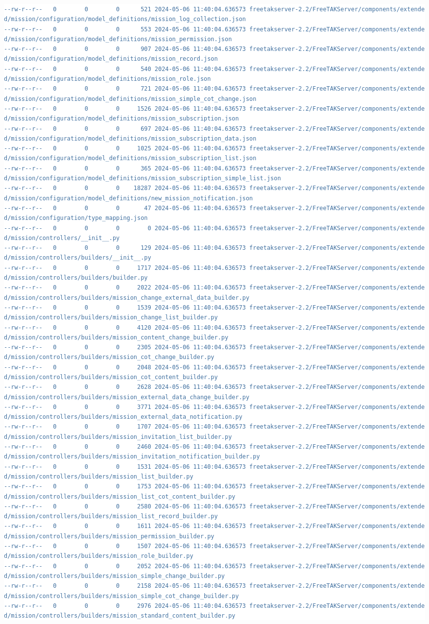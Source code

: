 ```diff
--rw-r--r--   0        0        0      521 2024-05-06 11:40:04.636573 freetakserver-2.2/FreeTAKServer/components/extended/mission/configuration/model_definitions/mission_log_collection.json
--rw-r--r--   0        0        0      553 2024-05-06 11:40:04.636573 freetakserver-2.2/FreeTAKServer/components/extended/mission/configuration/model_definitions/mission_permission.json
--rw-r--r--   0        0        0      907 2024-05-06 11:40:04.636573 freetakserver-2.2/FreeTAKServer/components/extended/mission/configuration/model_definitions/mission_record.json
--rw-r--r--   0        0        0      540 2024-05-06 11:40:04.636573 freetakserver-2.2/FreeTAKServer/components/extended/mission/configuration/model_definitions/mission_role.json
--rw-r--r--   0        0        0      721 2024-05-06 11:40:04.636573 freetakserver-2.2/FreeTAKServer/components/extended/mission/configuration/model_definitions/mission_simple_cot_change.json
--rw-r--r--   0        0        0     1526 2024-05-06 11:40:04.636573 freetakserver-2.2/FreeTAKServer/components/extended/mission/configuration/model_definitions/mission_subscription.json
--rw-r--r--   0        0        0      697 2024-05-06 11:40:04.636573 freetakserver-2.2/FreeTAKServer/components/extended/mission/configuration/model_definitions/mission_subscription_data.json
--rw-r--r--   0        0        0     1025 2024-05-06 11:40:04.636573 freetakserver-2.2/FreeTAKServer/components/extended/mission/configuration/model_definitions/mission_subscription_list.json
--rw-r--r--   0        0        0      365 2024-05-06 11:40:04.636573 freetakserver-2.2/FreeTAKServer/components/extended/mission/configuration/model_definitions/mission_subscription_simple_list.json
--rw-r--r--   0        0        0    18287 2024-05-06 11:40:04.636573 freetakserver-2.2/FreeTAKServer/components/extended/mission/configuration/model_definitions/new_mission_notification.json
--rw-r--r--   0        0        0       47 2024-05-06 11:40:04.636573 freetakserver-2.2/FreeTAKServer/components/extended/mission/configuration/type_mapping.json
--rw-r--r--   0        0        0        0 2024-05-06 11:40:04.636573 freetakserver-2.2/FreeTAKServer/components/extended/mission/controllers/__init__.py
--rw-r--r--   0        0        0      129 2024-05-06 11:40:04.636573 freetakserver-2.2/FreeTAKServer/components/extended/mission/controllers/builders/__init__.py
--rw-r--r--   0        0        0     1717 2024-05-06 11:40:04.636573 freetakserver-2.2/FreeTAKServer/components/extended/mission/controllers/builders/builder.py
--rw-r--r--   0        0        0     2022 2024-05-06 11:40:04.636573 freetakserver-2.2/FreeTAKServer/components/extended/mission/controllers/builders/mission_change_external_data_builder.py
--rw-r--r--   0        0        0     1539 2024-05-06 11:40:04.636573 freetakserver-2.2/FreeTAKServer/components/extended/mission/controllers/builders/mission_change_list_builder.py
--rw-r--r--   0        0        0     4120 2024-05-06 11:40:04.636573 freetakserver-2.2/FreeTAKServer/components/extended/mission/controllers/builders/mission_content_change_builder.py
--rw-r--r--   0        0        0     2305 2024-05-06 11:40:04.636573 freetakserver-2.2/FreeTAKServer/components/extended/mission/controllers/builders/mission_cot_change_builder.py
--rw-r--r--   0        0        0     2048 2024-05-06 11:40:04.636573 freetakserver-2.2/FreeTAKServer/components/extended/mission/controllers/builders/mission_cot_content_builder.py
--rw-r--r--   0        0        0     2628 2024-05-06 11:40:04.636573 freetakserver-2.2/FreeTAKServer/components/extended/mission/controllers/builders/mission_external_data_change_builder.py
--rw-r--r--   0        0        0     3771 2024-05-06 11:40:04.636573 freetakserver-2.2/FreeTAKServer/components/extended/mission/controllers/builders/mission_external_data_notification.py
--rw-r--r--   0        0        0     1707 2024-05-06 11:40:04.636573 freetakserver-2.2/FreeTAKServer/components/extended/mission/controllers/builders/mission_invitation_list_builder.py
--rw-r--r--   0        0        0     2460 2024-05-06 11:40:04.636573 freetakserver-2.2/FreeTAKServer/components/extended/mission/controllers/builders/mission_invitation_notification_builder.py
--rw-r--r--   0        0        0     1531 2024-05-06 11:40:04.636573 freetakserver-2.2/FreeTAKServer/components/extended/mission/controllers/builders/mission_list_builder.py
--rw-r--r--   0        0        0     1753 2024-05-06 11:40:04.636573 freetakserver-2.2/FreeTAKServer/components/extended/mission/controllers/builders/mission_list_cot_content_builder.py
--rw-r--r--   0        0        0     2580 2024-05-06 11:40:04.636573 freetakserver-2.2/FreeTAKServer/components/extended/mission/controllers/builders/mission_list_record_builder.py
--rw-r--r--   0        0        0     1611 2024-05-06 11:40:04.636573 freetakserver-2.2/FreeTAKServer/components/extended/mission/controllers/builders/mission_permission_builder.py
--rw-r--r--   0        0        0     1507 2024-05-06 11:40:04.636573 freetakserver-2.2/FreeTAKServer/components/extended/mission/controllers/builders/mission_role_builder.py
--rw-r--r--   0        0        0     2052 2024-05-06 11:40:04.636573 freetakserver-2.2/FreeTAKServer/components/extended/mission/controllers/builders/mission_simple_change_builder.py
--rw-r--r--   0        0        0     2158 2024-05-06 11:40:04.636573 freetakserver-2.2/FreeTAKServer/components/extended/mission/controllers/builders/mission_simple_cot_change_builder.py
--rw-r--r--   0        0        0     2976 2024-05-06 11:40:04.636573 freetakserver-2.2/FreeTAKServer/components/extended/mission/controllers/builders/mission_standard_content_builder.py
```